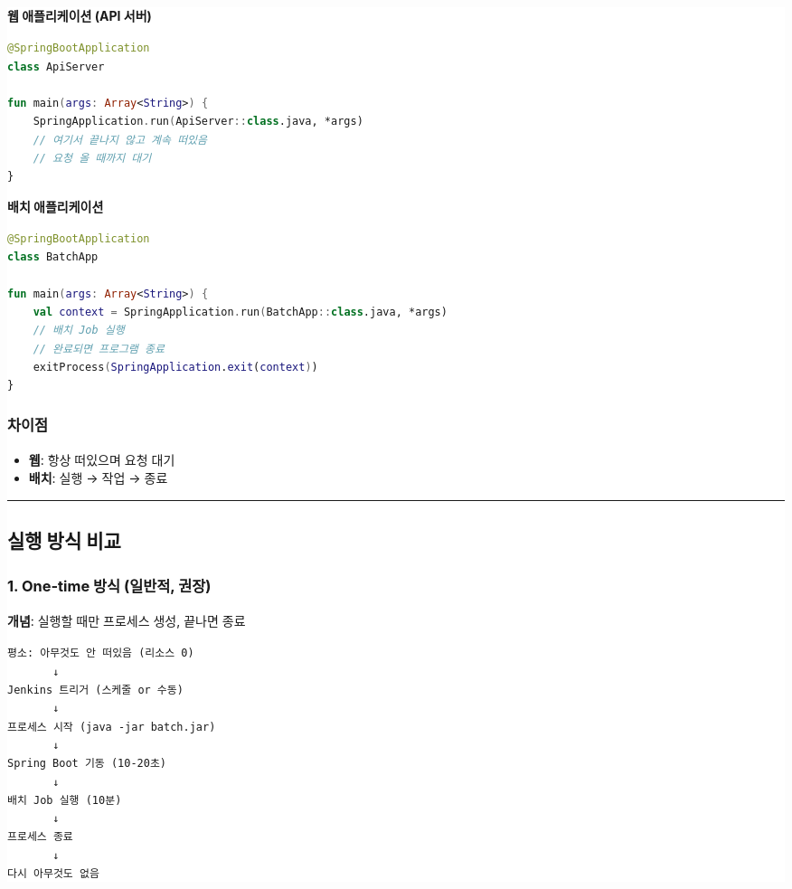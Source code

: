 **웹 애플리케이션 (API 서버)**
```kotlin
@SpringBootApplication
class ApiServer

fun main(args: Array<String>) {
    SpringApplication.run(ApiServer::class.java, *args)
    // 여기서 끝나지 않고 계속 떠있음
    // 요청 올 때까지 대기
}
```

**배치 애플리케이션**
```kotlin
@SpringBootApplication
class BatchApp

fun main(args: Array<String>) {
    val context = SpringApplication.run(BatchApp::class.java, *args)
    // 배치 Job 실행
    // 완료되면 프로그램 종료
    exitProcess(SpringApplication.exit(context))
}
```

### 차이점
- **웹**: 항상 떠있으며 요청 대기
- **배치**: 실행 → 작업 → 종료

---

## 실행 방식 비교

### 1. One-time 방식 (일반적, 권장)

**개념**: 실행할 때만 프로세스 생성, 끝나면 종료

```
평소: 아무것도 안 떠있음 (리소스 0)
       ↓
Jenkins 트리거 (스케줄 or 수동)
       ↓
프로세스 시작 (java -jar batch.jar)
       ↓
Spring Boot 기동 (10-20초)
       ↓
배치 Job 실행 (10분)
       ↓
프로세스 종료
       ↓
다시 아무것도 없음
```
